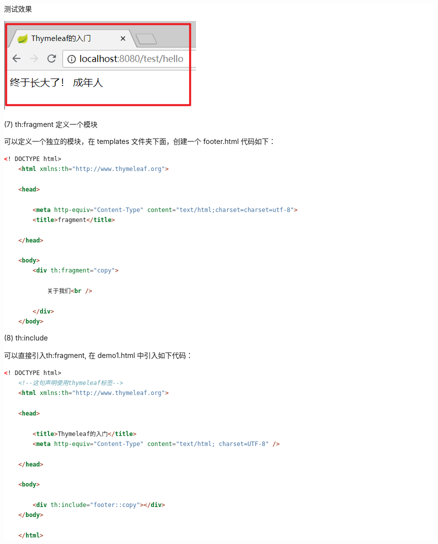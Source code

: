 测试效果

![images](./images/56.png)

(7) th:fragment 定义一个模块

可以定义一个独立的模块，在 templates 文件夹下面，创建一个 footer.html 代码如下：

```html
<! DOCTYPE html>
    <html xmlns:th="http://www.thymeleaf.org">

    <head>

        <meta http-equiv="Content-Type" content="text/html;charset=charset=utf-8">
        <title>fragment</title>

    </head>

    <body>
        <div th:fragment="copy">

            关于我们<br />

        </div>
    </body>
```

(8) th:include

可以直接引入th:fragment, 在 demo1.html 中引入如下代码：

```html
<! DOCTYPE html>
    <!--这句声明使用thymeleaf标签-->
    <html xmlns:th="http://www.thymeleaf.org">

    <head>

        <title>Thymeleaf的入门</title>
        <meta http-equiv="Content-Type" content="text/html; charset=UTF-8" />

    </head>

    <body>

        <div th:include="footer::copy"></div>
    </body>

    </html>
```
